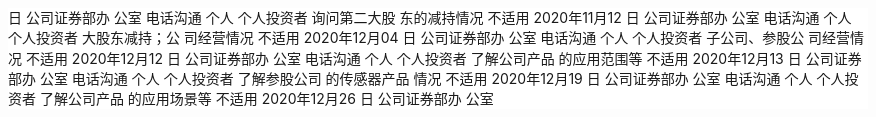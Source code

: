 日
公司证券部办
公室
电话沟通
个人
个人投资者
询问第二大股
东的减持情况
不适用
2020年11月12
日
公司证券部办
公室
电话沟通
个人
个人投资者
大股东减持；公
司经营情况
不适用
2020年12月04
日
公司证券部办
公室
电话沟通
个人
个人投资者
子公司、参股公
司经营情况
不适用
2020年12月12
日
公司证券部办
公室
电话沟通
个人
个人投资者
了解公司产品
的应用范围等
不适用
2020年12月13
日
公司证券部办
公室
电话沟通
个人
个人投资者
了解参股公司
的传感器产品
情况
不适用
2020年12月19
日
公司证券部办
公室
电话沟通
个人
个人投资者
了解公司产品
的应用场景等
不适用
2020年12月26
日
公司证券部办
公室